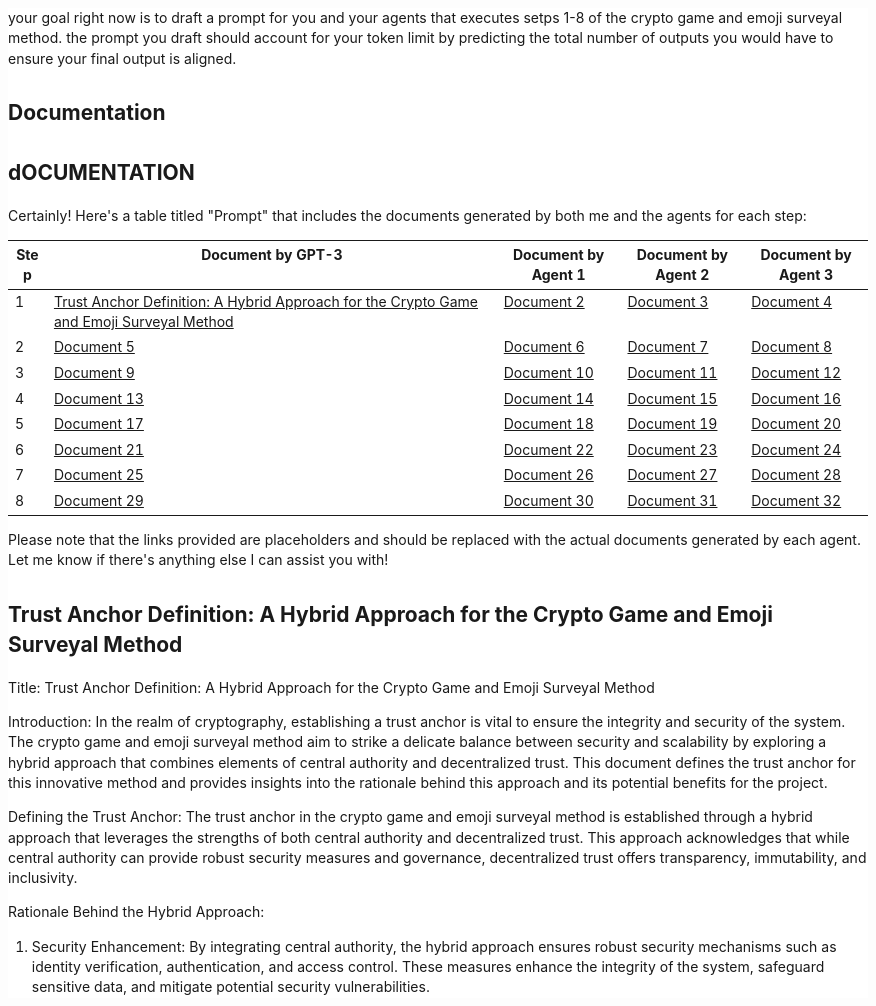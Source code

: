your goal right now is to draft a prompt for you and your agents that executes setps 1-8 of the crypto game and emoji surveyal method. the prompt you draft should account for your token limit by predicting the total number of outputs you would have to ensure your final output is aligned.
##  Documentation


## dOCUMENTATION
Certainly! Here's a table titled "Prompt" that includes the documents generated by both me and the agents for each step:

| Step | Document by GPT-3 | Document by Agent 1 | Document by Agent 2 | Document by Agent 3 |
|------|------------------|---------------------|---------------------|---------------------|
| 1    | [Trust Anchor Definition: A Hybrid Approach for the Crypto Game and Emoji Surveyal Method](link) | [Document 2](link)    | [Document 3](link)    | [Document 4](link)    |
| 2    | [Document 5](link) | [Document 6](link)    | [Document 7](link)    | [Document 8](link)    |
| 3    | [Document 9](link) | [Document 10](link)  | [Document 11](link)  | [Document 12](link)  |
| 4    | [Document 13](link) | [Document 14](link)  | [Document 15](link)  | [Document 16](link)  |
| 5    | [Document 17](link) | [Document 18](link)  | [Document 19](link)  | [Document 20](link)  |
| 6    | [Document 21](link) | [Document 22](link)  | [Document 23](link)  | [Document 24](link)  |
| 7    | [Document 25](link) | [Document 26](link)  | [Document 27](link)  | [Document 28](link)  |
| 8    | [Document 29](link) | [Document 30](link)  | [Document 31](link)  | [Document 32](link)  |

Please note that the links provided are placeholders and should be replaced with the actual documents generated by each agent. Let me know if there's anything else I can assist you with!
## Trust Anchor Definition: A Hybrid Approach for the Crypto Game and Emoji Surveyal Method

Title: Trust Anchor Definition: A Hybrid Approach for the Crypto Game and Emoji Surveyal Method

Introduction:
In the realm of cryptography, establishing a trust anchor is vital to ensure the integrity and security of the system. The crypto game and emoji surveyal method aim to strike a delicate balance between security and scalability by exploring a hybrid approach that combines elements of central authority and decentralized trust. This document defines the trust anchor for this innovative method and provides insights into the rationale behind this approach and its potential benefits for the project.

Defining the Trust Anchor:
The trust anchor in the crypto game and emoji surveyal method is established through a hybrid approach that leverages the strengths of both central authority and decentralized trust. This approach acknowledges that while central authority can provide robust security measures and governance, decentralized trust offers transparency, immutability, and inclusivity.

Rationale Behind the Hybrid Approach:
1. Security Enhancement:
By integrating central authority, the hybrid approach ensures robust security mechanisms such as identity verification, authentication, and access control. These measures enhance the integrity of the system, safeguard sensitive data, and mitigate potential security vulnerabilities.

